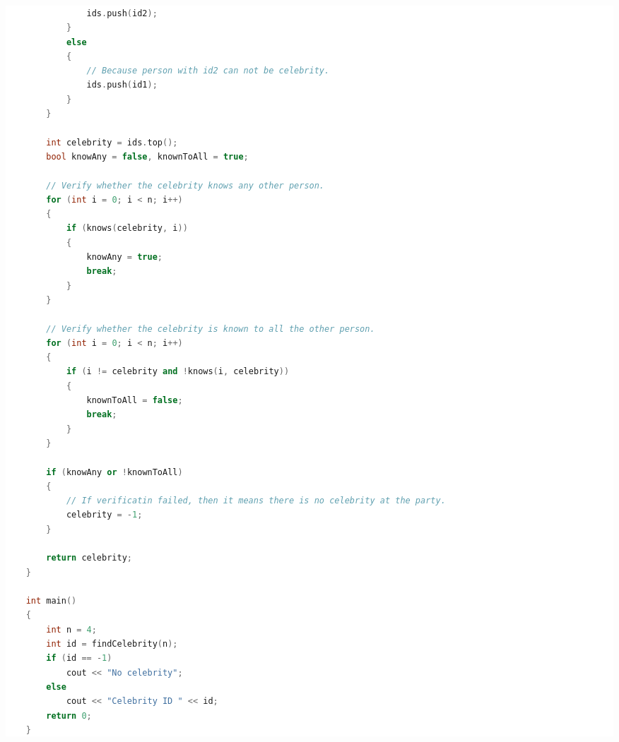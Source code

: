 ```cpp
                ids.push(id2);
            }
            else
            {
                // Because person with id2 can not be celebrity.
                ids.push(id1);
            }
        }

        int celebrity = ids.top();
        bool knowAny = false, knownToAll = true;

        // Verify whether the celebrity knows any other person.
        for (int i = 0; i < n; i++)
        {
            if (knows(celebrity, i))
            {
                knowAny = true;
                break;
            }
        }

        // Verify whether the celebrity is known to all the other person.
        for (int i = 0; i < n; i++)
        {
            if (i != celebrity and !knows(i, celebrity))
            {
                knownToAll = false;
                break;
            }
        }

        if (knowAny or !knownToAll)
        {
            // If verificatin failed, then it means there is no celebrity at the party.
            celebrity = -1;
        }

        return celebrity;
    }

    int main()
    {
        int n = 4;
        int id = findCelebrity(n);
        if (id == -1)
            cout << "No celebrity";
        else
            cout << "Celebrity ID " << id;
        return 0;
    }
```  
